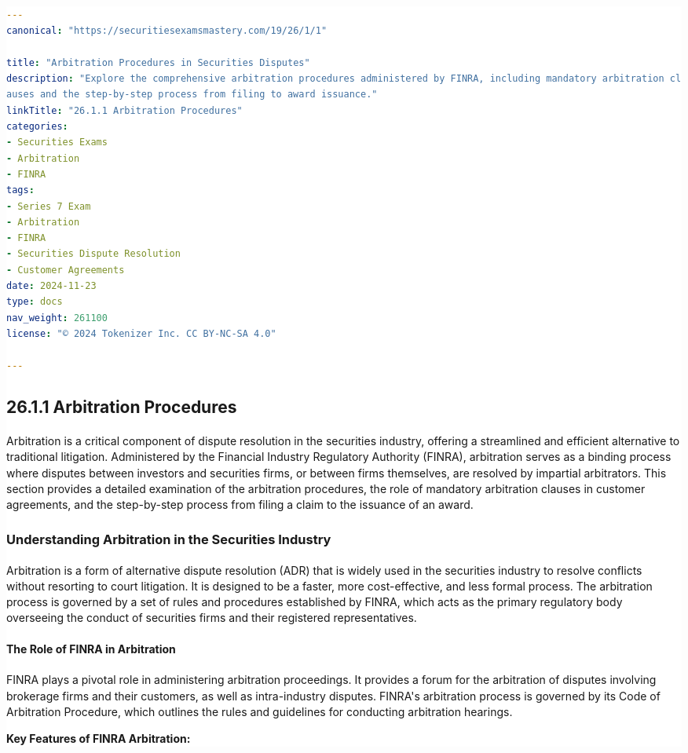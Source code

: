 ```yaml
---
canonical: "https://securitiesexamsmastery.com/19/26/1/1"

title: "Arbitration Procedures in Securities Disputes"
description: "Explore the comprehensive arbitration procedures administered by FINRA, including mandatory arbitration clauses and the step-by-step process from filing to award issuance."
linkTitle: "26.1.1 Arbitration Procedures"
categories:
- Securities Exams
- Arbitration
- FINRA
tags:
- Series 7 Exam
- Arbitration
- FINRA
- Securities Dispute Resolution
- Customer Agreements
date: 2024-11-23
type: docs
nav_weight: 261100
license: "© 2024 Tokenizer Inc. CC BY-NC-SA 4.0"

---
```


## 26.1.1 Arbitration Procedures

Arbitration is a critical component of dispute resolution in the securities industry, offering a streamlined and efficient alternative to traditional litigation. Administered by the Financial Industry Regulatory Authority (FINRA), arbitration serves as a binding process where disputes between investors and securities firms, or between firms themselves, are resolved by impartial arbitrators. This section provides a detailed examination of the arbitration procedures, the role of mandatory arbitration clauses in customer agreements, and the step-by-step process from filing a claim to the issuance of an award.

### Understanding Arbitration in the Securities Industry

Arbitration is a form of alternative dispute resolution (ADR) that is widely used in the securities industry to resolve conflicts without resorting to court litigation. It is designed to be a faster, more cost-effective, and less formal process. The arbitration process is governed by a set of rules and procedures established by FINRA, which acts as the primary regulatory body overseeing the conduct of securities firms and their registered representatives.

#### The Role of FINRA in Arbitration

FINRA plays a pivotal role in administering arbitration proceedings. It provides a forum for the arbitration of disputes involving brokerage firms and their customers, as well as intra-industry disputes. FINRA's arbitration process is governed by its Code of Arbitration Procedure, which outlines the rules and guidelines for conducting arbitration hearings.

**Key Features of FINRA Arbitration:**
